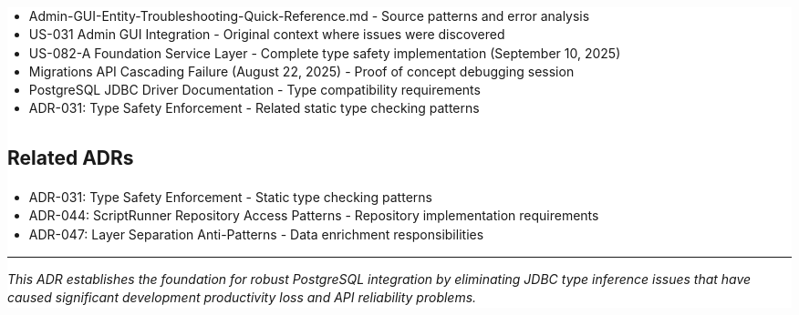 - Admin-GUI-Entity-Troubleshooting-Quick-Reference.md - Source patterns and error analysis
- US-031 Admin GUI Integration - Original context where issues were discovered
- US-082-A Foundation Service Layer - Complete type safety implementation (September 10, 2025)
- Migrations API Cascading Failure (August 22, 2025) - Proof of concept debugging session
- PostgreSQL JDBC Driver Documentation - Type compatibility requirements
- ADR-031: Type Safety Enforcement - Related static type checking patterns

## Related ADRs

- ADR-031: Type Safety Enforcement - Static type checking patterns
- ADR-044: ScriptRunner Repository Access Patterns - Repository implementation requirements
- ADR-047: Layer Separation Anti-Patterns - Data enrichment responsibilities

---

_This ADR establishes the foundation for robust PostgreSQL integration by eliminating JDBC type inference issues that have caused significant development productivity loss and API reliability problems._

